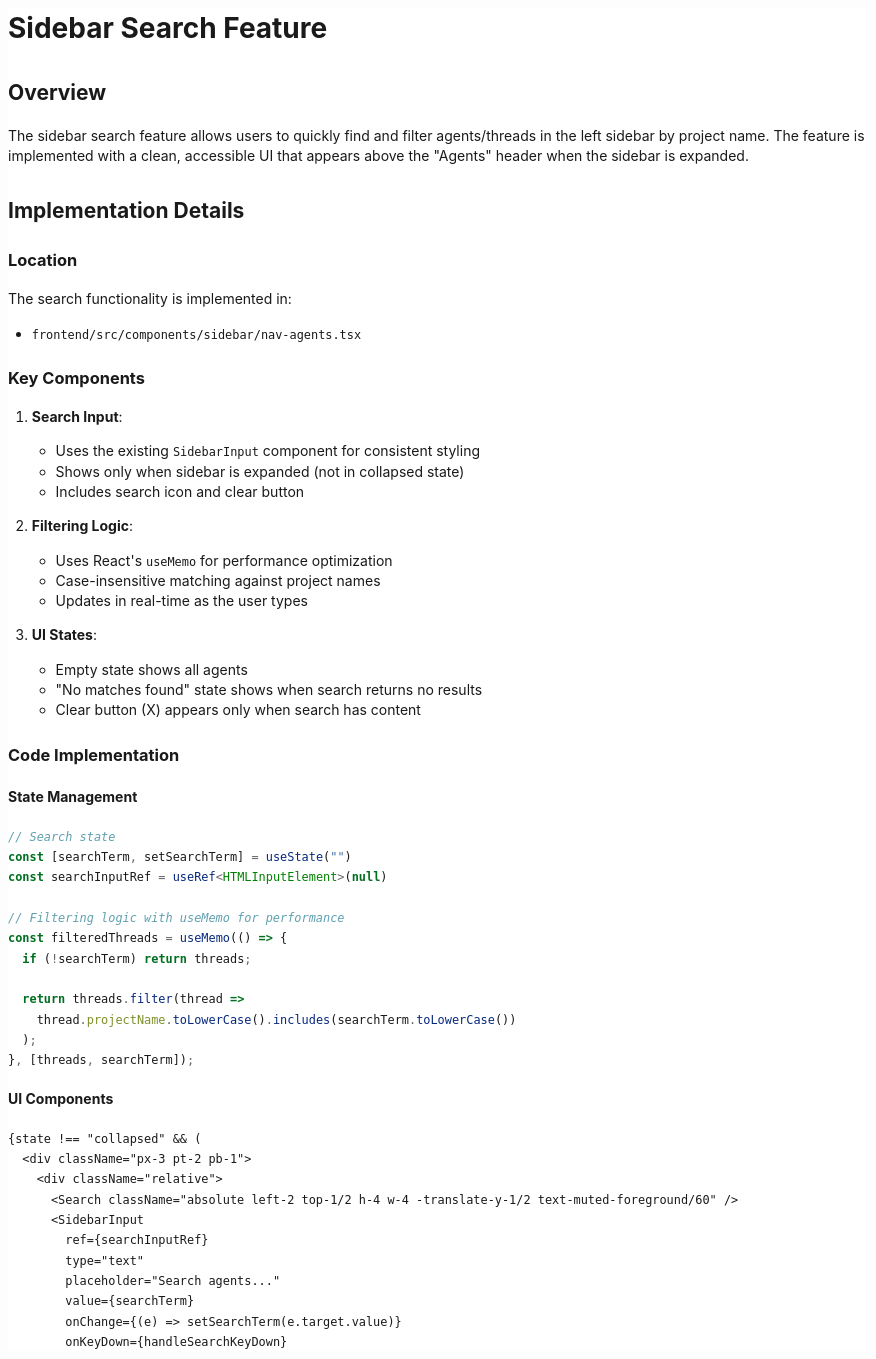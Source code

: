 # Sidebar Search Feature

## Overview
The sidebar search feature allows users to quickly find and filter agents/threads in the left sidebar by project name. The feature is implemented with a clean, accessible UI that appears above the "Agents" header when the sidebar is expanded.

## Implementation Details

### Location
The search functionality is implemented in:
- `frontend/src/components/sidebar/nav-agents.tsx`

### Key Components
1. **Search Input**: 
   - Uses the existing `SidebarInput` component for consistent styling
   - Shows only when sidebar is expanded (not in collapsed state)
   - Includes search icon and clear button

2. **Filtering Logic**:
   - Uses React's `useMemo` for performance optimization
   - Case-insensitive matching against project names
   - Updates in real-time as the user types

3. **UI States**:
   - Empty state shows all agents
   - "No matches found" state shows when search returns no results
   - Clear button (X) appears only when search has content

### Code Implementation

#### State Management
```typescript
// Search state
const [searchTerm, setSearchTerm] = useState("")
const searchInputRef = useRef<HTMLInputElement>(null)

// Filtering logic with useMemo for performance
const filteredThreads = useMemo(() => {
  if (!searchTerm) return threads;
  
  return threads.filter(thread => 
    thread.projectName.toLowerCase().includes(searchTerm.toLowerCase())
  );
}, [threads, searchTerm]);
```

#### UI Components
```tsx
{state !== "collapsed" && (
  <div className="px-3 pt-2 pb-1">
    <div className="relative">
      <Search className="absolute left-2 top-1/2 h-4 w-4 -translate-y-1/2 text-muted-foreground/60" />
      <SidebarInput
        ref={searchInputRef}
        type="text"
        placeholder="Search agents..."
        value={searchTerm}
        onChange={(e) => setSearchTerm(e.target.value)}
        onKeyDown={handleSearchKeyDown}
```